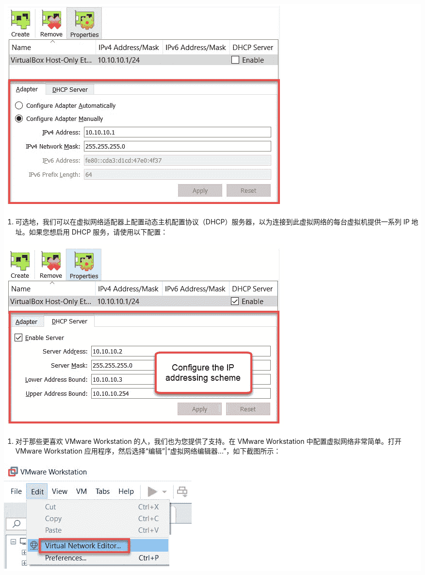 ![](img/d52e26e4-6750-4589-bfa1-a28309a5c367.png)

1.  可选地，我们可以在虚拟网络适配器上配置动态主机配置协议（DHCP）服务器，以为连接到此虚拟网络的每台虚拟机提供一系列 IP 地址。如果您想启用 DHCP 服务，请使用以下配置：

![](img/f59b1002-9d54-4640-b227-29b0d2765d4b.png)

1.  对于那些更喜欢 VMware Workstation 的人，我们也为您提供了支持。在 VMware Workstation 中配置虚拟网络非常简单。打开 VMware Workstation 应用程序，然后选择“编辑”|“虚拟网络编辑器...”，如下截图所示：

![](img/6d9918e4-9c9b-404a-969a-d3d99f47caf9.png)
